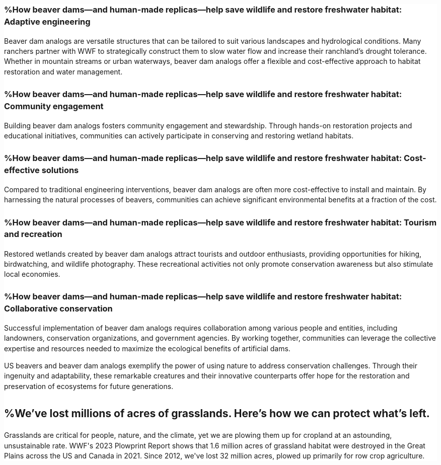 ### %How beaver dams—and human-made replicas—help save wildlife and restore freshwater habitat: Adaptive engineering

Beaver dam analogs are versatile structures that can be tailored to suit various landscapes and hydrological conditions. Many ranchers partner with WWF to strategically construct them to slow water flow and increase their ranchland’s drought tolerance. Whether in mountain streams or urban waterways, beaver dam analogs offer a flexible and cost-effective approach to habitat restoration and water management.

### %How beaver dams—and human-made replicas—help save wildlife and restore freshwater habitat: Community engagement

Building beaver dam analogs fosters community engagement and stewardship. Through hands-on restoration projects and educational initiatives, communities can actively participate in conserving and restoring wetland habitats.

### %How beaver dams—and human-made replicas—help save wildlife and restore freshwater habitat: Cost-effective solutions

Compared to traditional engineering interventions, beaver dam analogs are often more cost-effective to install and maintain. By harnessing the natural processes of beavers, communities can achieve significant environmental benefits at a fraction of the cost.

### %How beaver dams—and human-made replicas—help save wildlife and restore freshwater habitat: Tourism and recreation

Restored wetlands created by beaver dam analogs attract tourists and outdoor enthusiasts, providing opportunities for hiking, birdwatching, and wildlife photography. These recreational activities not only promote conservation awareness but also stimulate local economies.

### %How beaver dams—and human-made replicas—help save wildlife and restore freshwater habitat: Collaborative conservation

Successful implementation of beaver dam analogs requires collaboration among various people and entities, including landowners, conservation organizations, and government agencies. By working together, communities can leverage the collective expertise and resources needed to maximize the ecological benefits of artificial dams.

US beavers and beaver dam analogs exemplify the power of using nature to address conservation challenges. Through their ingenuity and adaptability, these remarkable creatures and their innovative counterparts offer hope for the restoration and preservation of ecosystems for future generations.

## %We’ve lost millions of acres of grasslands. Here’s how we can protect what’s left.

Grasslands are critical for people, nature, and the climate, yet we are plowing them up for cropland at an astounding, unsustainable rate. WWF's 2023 Plowprint Report shows that 1.6 million acres of grassland habitat were destroyed in the Great Plains across the US and Canada in 2021. Since 2012, we've lost 32 million acres, plowed up primarily for row crop agriculture.

